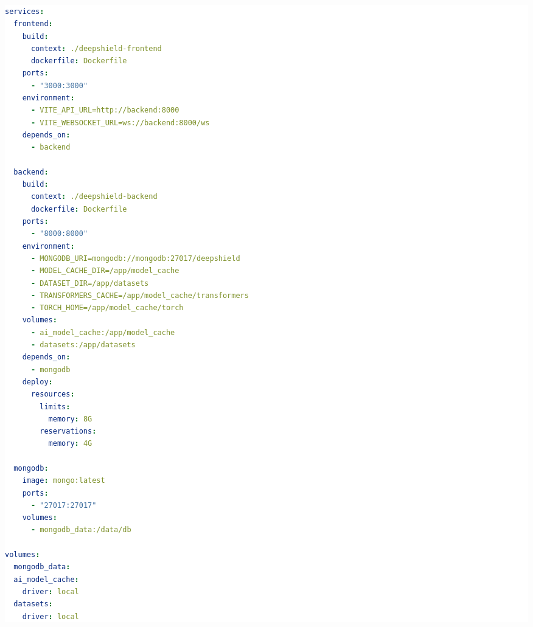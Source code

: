 ```yaml
services:
  frontend:
    build:
      context: ./deepshield-frontend
      dockerfile: Dockerfile
    ports:
      - "3000:3000"
    environment:
      - VITE_API_URL=http://backend:8000
      - VITE_WEBSOCKET_URL=ws://backend:8000/ws
    depends_on:
      - backend

  backend:
    build:
      context: ./deepshield-backend
      dockerfile: Dockerfile
    ports:
      - "8000:8000"
    environment:
      - MONGODB_URI=mongodb://mongodb:27017/deepshield
      - MODEL_CACHE_DIR=/app/model_cache
      - DATASET_DIR=/app/datasets
      - TRANSFORMERS_CACHE=/app/model_cache/transformers
      - TORCH_HOME=/app/model_cache/torch
    volumes:
      - ai_model_cache:/app/model_cache
      - datasets:/app/datasets
    depends_on:
      - mongodb
    deploy:
      resources:
        limits:
          memory: 8G
        reservations:
          memory: 4G

  mongodb:
    image: mongo:latest
    ports:
      - "27017:27017"
    volumes:
      - mongodb_data:/data/db

volumes:
  mongodb_data:
  ai_model_cache:
    driver: local
  datasets:
    driver: local
```
